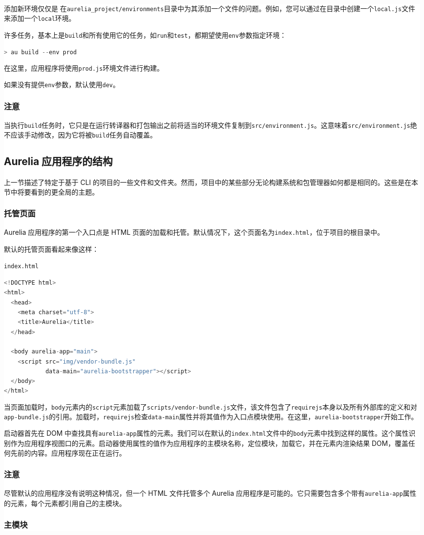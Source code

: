 添加新环境仅仅是 在`aurelia_project/environments`目录中为其添加一个文件的问题。例如，您可以通过在目录中创建一个`local.js`文件来添加一个`local`环境。

许多任务，基本上是`build`和所有使用它的任务，如`run`和`test`，都期望使用`env`参数指定环境：

```js
> au build --env prod

```

在这里，应用程序将使用`prod.js`环境文件进行构建。

如果没有提供`env`参数，默认使用`dev`。

### 注意

当执行`build`任务时，它只是在运行转译器和打包输出之前将适当的环境文件复制到`src/environment.js`。这意味着`src/environment.js`绝不应该手动修改，因为它将被`build`任务自动覆盖。

## Aurelia 应用程序的结构

上一节描述了特定于基于 CLI 的项目的一些文件和文件夹。然而，项目中的某些部分无论构建系统和包管理器如何都是相同的。这些是在本节中将要看到的更全局的主题。

### 托管页面

Aurelia 应用程序的第一个入口点是 HTML 页面的加载和托管。默认情况下，这个页面名为`index.html`，位于项目的根目录中。

默认的托管页面看起来像这样：

`index.html`

```js
<!DOCTYPE html> 
<html> 
  <head> 
    <meta charset="utf-8"> 
    <title>Aurelia</title> 
  </head> 

  <body aurelia-app="main"> 
    <script src="img/vendor-bundle.js"  
            data-main="aurelia-bootstrapper"></script> 
  </body> 
</html> 

```

当页面加载时，`body`元素内的`script`元素加载了`scripts/vendor-bundle.js`文件，该文件包含了`requirejs`本身以及所有外部库的定义和对`app-bundle.js`的引用。加载时，`requirejs`检查`data-main`属性并将其值作为入口点模块使用。在这里，`aurelia-bootstrapper`开始工作。

启动器首先在 DOM 中查找具有`aurelia-app`属性的元素。我们可以在默认的`index.html`文件中的`body`元素中找到这样的属性。这个属性识别作为应用程序视图口的元素。启动器使用属性的值作为应用程序的主模块名称，定位模块，加载它，并在元素内渲染结果 DOM，覆盖任何先前的内容。应用程序现在正在运行。

### 注意

尽管默认的应用程序没有说明这种情况，但一个 HTML 文件托管多个 Aurelia 应用程序是可能的。它只需要包含多个带有`aurelia-app`属性的元素，每个元素都引用自己的主模块。

### 主模块
